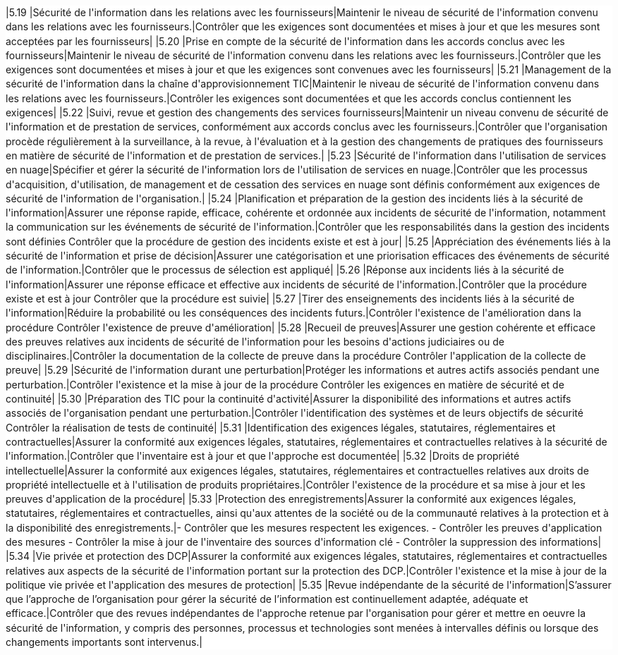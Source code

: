 |5.19 |Sécurité de l'information dans les relations avec les fournisseurs|Maintenir le niveau de sécurité de l'information convenu dans les relations avec les fournisseurs.|Contrôler que les exigences sont documentées et mises à jour et que les mesures sont acceptées par les fournisseurs|
|5.20 |Prise en compte de la sécurité de l'information dans les accords conclus avec les fournisseurs|Maintenir le niveau de sécurité de l'information convenu dans les relations avec les fournisseurs.|Contrôler que les exigences sont documentées et mises à jour et que les exigences sont convenues avec les fournisseurs|
|5.21 |Management de la sécurité de l'information dans la chaîne d'approvisionnement TIC|Maintenir le niveau de sécurité de l'information convenu dans les relations avec les fournisseurs.|Contrôler les exigences sont documentées et que les accords conclus contiennent les exigences|
|5.22 |Suivi, revue et gestion des changements des services fournisseurs|Maintenir un niveau convenu de sécurité de l'information et de prestation de services, conformément  aux accords conclus avec les fournisseurs.|Contrôler que l'organisation procède régulièrement à la surveillance, à la revue, à l'évaluation et à la gestion des changements de pratiques des fournisseurs en matière de sécurité de l'information et de prestation de services.|
|5.23 |Sécurité de l'information dans l'utilisation de services en nuage|Spécifier et gérer la sécurité de l'information lors de l'utilisation de services en nuage.|Contrôler que les processus d'acquisition, d'utilisation, de management et de cessation des services en nuage sont définis conformément aux exigences de sécurité de l'information de l'organisation.|
|5.24 |Planification et préparation de la gestion des incidents liés à la sécurité de l'information|Assurer une réponse rapide, efficace, cohérente et ordonnée aux incidents de sécurité de l'information,  notamment la communication sur les événements de sécurité de l'information.|Contrôler que les responsabilités dans la gestion des incidents sont définies Contrôler que la procédure de gestion des incidents existe et est à jour|
|5.25 |Appréciation des événements liés à la sécurité de l'information et prise de décision|Assurer une catégorisation et une priorisation efficaces des événements de sécurité de l'information.|Contrôler que le processus de sélection est appliqué|
|5.26 |Réponse aux incidents liés à la sécurité de l'information|Assurer une réponse efficace et effective aux incidents de sécurité de l'information.|Contrôler que la procédure existe et est à jour Contrôler que la procédure est suivie|
|5.27 |Tirer des enseignements des incidents liés à la sécurité de l'information|Réduire la probabilité ou les conséquences des incidents futurs.|Contrôler l'existence de l'amélioration dans la procédure Contrôler l'existence de preuve d'amélioration|
|5.28 |Recueil de preuves|Assurer une gestion cohérente et efficace des preuves relatives aux incidents de sécurité de l'information  pour les besoins d'actions judiciaires ou de disciplinaires.|Contrôler la documentation de la collecte de preuve dans la procédure Contrôler l'application de la collecte de preuve|
|5.29 |Sécurité de l'information durant une perturbation|Protéger les informations et autres actifs associés pendant une perturbation.|Contrôler l'existence et la mise à jour de la procédure Contrôler les exigences en matière de sécurité et de continuité|
|5.30 |Préparation des TIC pour la continuité d'activité|Assurer la disponibilité des informations et autres actifs associés de l'organisation pendant une  perturbation.|Contrôler l'identification des systèmes et de leurs objectifs de sécurité Contrôler la réalisation de tests de continuité|
|5.31 |Identification des exigences légales, statutaires, réglementaires et contractuelles|Assurer la conformité aux exigences légales, statutaires, réglementaires et contractuelles relatives à la  sécurité de l'information.|Contrôler que l'inventaire est à jour et que l'approche est documentée|
|5.32 |Droits de propriété intellectuelle|Assurer la conformité aux exigences légales, statutaires, réglementaires et contractuelles relatives aux  droits de propriété intellectuelle et à l'utilisation de produits propriétaires.|Contrôler l'existence de la procédure et sa mise à jour et les preuves d'application de la procédure|
|5.33 |Protection des enregistrements|Assurer la conformité aux exigences légales, statutaires, réglementaires et contractuelles, ainsi  qu'aux attentes de la société ou de la communauté relatives à la protection et à la disponibilité des  enregistrements.|- Contrôler que les mesures respectent les exigences. - Contrôler les preuves d'application des mesures - Contrôler la mise à jour de l'inventaire des sources d'information clé - Contrôler la suppression des informations|
|5.34 |Vie privée et protection des DCP|Assurer la conformité aux exigences légales, statutaires, réglementaires et contractuelles relatives aux  aspects de la sécurité de l'information portant sur la protection des DCP.|Contrôler l'existence et la mise à jour de la politique vie privée et l'application des mesures de protection|
|5.35 |Revue indépendante de la sécurité de l'information|S’assurer que l’approche de l’organisation pour gérer la sécurité de l’information est continuellement  adaptée, adéquate et efficace.|Contrôler que des revues indépendantes de l'approche retenue par l'organisation pour gérer et mettre en oeuvre la sécurité de l'information, y compris des personnes, processus et technologies sont menées à intervalles définis ou lorsque des changements importants sont intervenus.|